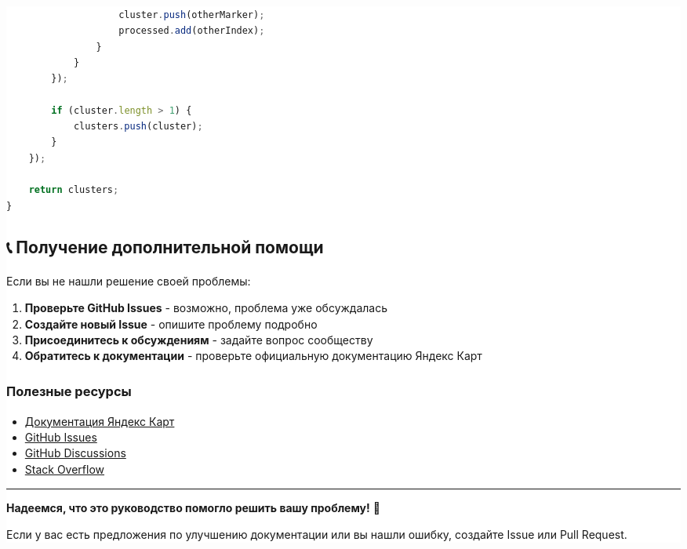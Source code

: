 ```javascript
                    cluster.push(otherMarker);
                    processed.add(otherIndex);
                }
            }
        });
        
        if (cluster.length > 1) {
            clusters.push(cluster);
        }
    });
    
    return clusters;
}
```

## 📞 Получение дополнительной помощи

Если вы не нашли решение своей проблемы:

1. **Проверьте GitHub Issues** - возможно, проблема уже обсуждалась
2. **Создайте новый Issue** - опишите проблему подробно
3. **Присоединитесь к обсуждениям** - задайте вопрос сообществу
4. **Обратитесь к документации** - проверьте официальную документацию Яндекс Карт

### Полезные ресурсы

- [Документация Яндекс Карт](https://yandex.ru/dev/maps/)
- [GitHub Issues](https://github.com/your-username/MapsYandexAPI/issues)
- [GitHub Discussions](https://github.com/your-username/MapsYandexAPI/discussions)
- [Stack Overflow](https://stackoverflow.com/questions/tagged/yandex-maps)

---

**Надеемся, что это руководство помогло решить вашу проблему!** 🎉

Если у вас есть предложения по улучшению документации или вы нашли ошибку, создайте Issue или Pull Request.
